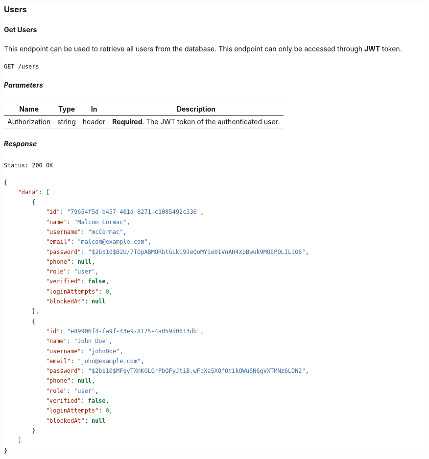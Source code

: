 ### Users

#### Get Users

This endpoint can be used to retrieve all users from the database. This endpoint can only be accessed through **JWT** token.

```
GET /users
```

##### Parameters

| Name          | Type   | In     | Description                                            |
| ------------- | ------ | ------ | ------------------------------------------------------ |
| Authorization | string | header | **Required**. The JWT token of the authenticated user. |

##### Response

```
Status: 200 OK
```

```json
{
    "data": [
        {
            "id": "79654f5d-b457-401d-8271-c1085492c336",
            "name": "Malcom Cormac",
            "username": "mcCormac",
            "email": "malcom@example.com",
            "password": "$2b$10$B2U/7TOpABMQRbtGLki9JeQoMYie01VnAH4XpBwuk9MQEPQLILiO6",
            "phone": null,
            "role": "user",
            "verified": false,
            "loginAttempts": 0,
            "blockedAt": null
        },
        {
            "id": "e89906f4-fa9f-43e9-8175-4a059d0613db",
            "name": "John Doe",
            "username": "johnDoe",
            "email": "john@example.com",
            "password": "$2b$10$MFqyTXmKGLQrPbQFyJtiB.wFqXa5XQfOtikQWu5N6gVXTMNz6LDN2",
            "phone": null,
            "role": "user",
            "verified": false,
            "loginAttempts": 0,
            "blockedAt": null
        }
    ]
}
```
